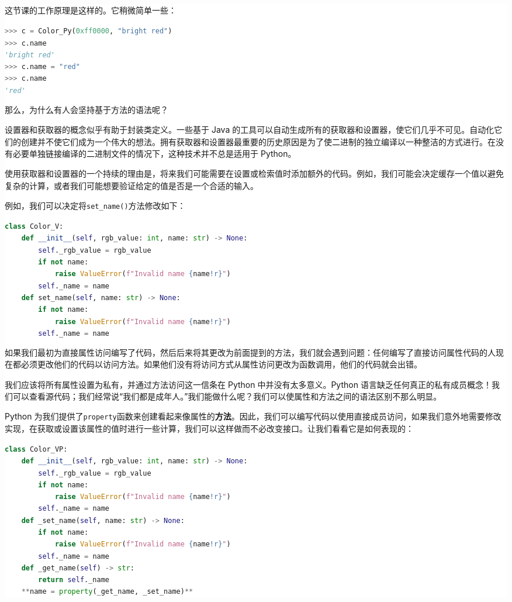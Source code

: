 这节课的工作原理是这样的。它稍微简单一些：

```py
>>> c = Color_Py(0xff0000, "bright red")
>>> c.name
'bright red'
>>> c.name = "red"
>>> c.name
'red' 
```

那么，为什么有人会坚持基于方法的语法呢？

设置器和获取器的概念似乎有助于封装类定义。一些基于 Java 的工具可以自动生成所有的获取器和设置器，使它们几乎不可见。自动化它们的创建并不使它们成为一个伟大的想法。拥有获取器和设置器最重要的历史原因是为了使二进制的独立编译以一种整洁的方式进行。在没有必要单独链接编译的二进制文件的情况下，这种技术并不总是适用于 Python。

使用获取器和设置器的一个持续的理由是，将来我们可能需要在设置或检索值时添加额外的代码。例如，我们可能会决定缓存一个值以避免复杂的计算，或者我们可能想要验证给定的值是否是一个合适的输入。

例如，我们可以决定将`set_name()`方法修改如下：

```py
class Color_V:
    def __init__(self, rgb_value: int, name: str) -> None:
        self._rgb_value = rgb_value
        if not name:
            raise ValueError(f"Invalid name {name!r}")
        self._name = name
    def set_name(self, name: str) -> None:
        if not name:
            raise ValueError(f"Invalid name {name!r}")
        self._name = name 
```

如果我们最初为直接属性访问编写了代码，然后后来将其更改为前面提到的方法，我们就会遇到问题：任何编写了直接访问属性代码的人现在都必须更改他们的代码以访问方法。如果他们没有将访问方式从属性访问更改为函数调用，他们的代码就会出错。

我们应该将所有属性设置为私有，并通过方法访问这一信条在 Python 中并没有太多意义。Python 语言缺乏任何真正的私有成员概念！我们可以查看源代码；我们经常说“我们都是成年人。”我们能做什么呢？我们可以使属性和方法之间的语法区别不那么明显。

Python 为我们提供了`property`函数来创建看起来像属性的**方法**。因此，我们可以编写代码以使用直接成员访问，如果我们意外地需要修改实现，在获取或设置该属性的值时进行一些计算，我们可以这样做而不必改变接口。让我们看看它是如何表现的：

```py
class Color_VP:
    def __init__(self, rgb_value: int, name: str) -> None:
        self._rgb_value = rgb_value
        if not name:
            raise ValueError(f"Invalid name {name!r}")
        self._name = name
    def _set_name(self, name: str) -> None:
        if not name:
            raise ValueError(f"Invalid name {name!r}")
        self._name = name
    def _get_name(self) -> str:
        return self._name
    **name = property(_get_name, _set_name)** 
```
